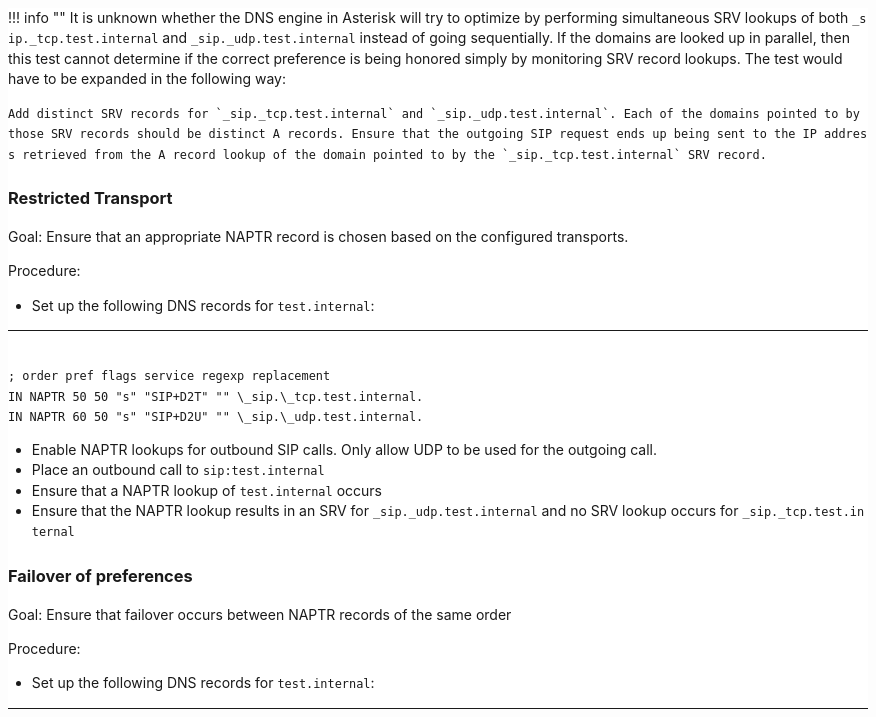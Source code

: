 


!!! info ""
    It is unknown whether the DNS engine in Asterisk will try to optimize by performing simultaneous SRV lookups of both `_sip._tcp.test.internal` and `_sip._udp.test.internal` instead of going sequentially. If the domains are looked up in parallel, then this test cannot determine if the correct preference is being honored simply by monitoring SRV record lookups. The test would have to be expanded in the following way:

    Add distinct SRV records for `_sip._tcp.test.internal` and `_sip._udp.test.internal`. Each of the domains pointed to by those SRV records should be distinct A records. Ensure that the outgoing SIP request ends up being sent to the IP address retrieved from the A record lookup of the domain pointed to by the `_sip._tcp.test.internal` SRV record.

      
[//]: # (end-info)


### Restricted Transport

Goal: Ensure that an appropriate NAPTR record is chosen based on the configured transports.

Procedure:

* Set up the following DNS records for `test.internal`:




---

  
  


```

; order pref flags service regexp replacement
IN NAPTR 50 50 "s" "SIP+D2T" "" \_sip.\_tcp.test.internal.
IN NAPTR 60 50 "s" "SIP+D2U" "" \_sip.\_udp.test.internal.

```
* Enable NAPTR lookups for outbound SIP calls. Only allow UDP to be used for the outgoing call.
* Place an outbound call to `sip:test.internal`
* Ensure that a NAPTR lookup of `test.internal` occurs
* Ensure that the NAPTR lookup results in an SRV for `_sip._udp.test.internal` and no SRV lookup occurs for `_sip._tcp.test.internal`

### Failover of preferences

Goal: Ensure that failover occurs between NAPTR records of the same order

Procedure:

* Set up the following DNS records for `test.internal`:




---

  
  


[//]: # (end-warning)
[//]: # (end-note)
[//]: # (end-note)
[//]: # (end-note)
[//]: # (end-note)
[//]: # (end-note)
